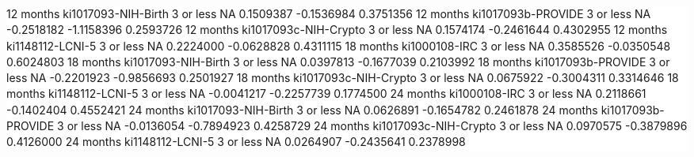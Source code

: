 12 months   ki1017093-NIH-Birth     3 or less            NA                 0.1509387   -0.1536984   0.3751356
12 months   ki1017093b-PROVIDE      3 or less            NA                -0.2518182   -1.1158396   0.2593726
12 months   ki1017093c-NIH-Crypto   3 or less            NA                 0.1574174   -0.2461644   0.4302955
12 months   ki1148112-LCNI-5        3 or less            NA                 0.2224000   -0.0628828   0.4311115
18 months   ki1000108-IRC           3 or less            NA                 0.3585526   -0.0350548   0.6024803
18 months   ki1017093-NIH-Birth     3 or less            NA                 0.0397813   -0.1677039   0.2103992
18 months   ki1017093b-PROVIDE      3 or less            NA                -0.2201923   -0.9856693   0.2501927
18 months   ki1017093c-NIH-Crypto   3 or less            NA                 0.0675922   -0.3004311   0.3314646
18 months   ki1148112-LCNI-5        3 or less            NA                -0.0041217   -0.2257739   0.1774500
24 months   ki1000108-IRC           3 or less            NA                 0.2118661   -0.1402404   0.4552421
24 months   ki1017093-NIH-Birth     3 or less            NA                 0.0626891   -0.1654782   0.2461878
24 months   ki1017093b-PROVIDE      3 or less            NA                -0.0136054   -0.7894923   0.4258729
24 months   ki1017093c-NIH-Crypto   3 or less            NA                 0.0970575   -0.3879896   0.4126000
24 months   ki1148112-LCNI-5        3 or less            NA                 0.0264907   -0.2435641   0.2378998


